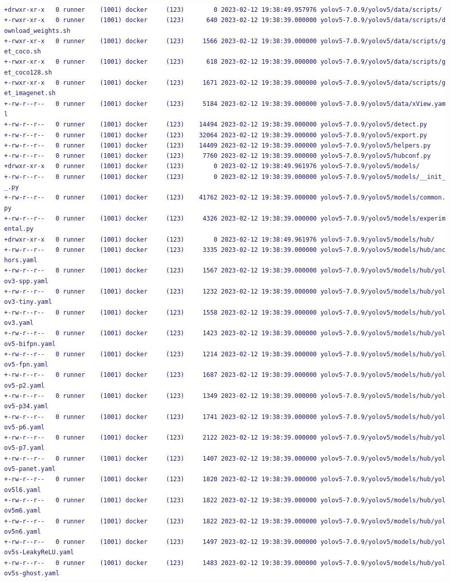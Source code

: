 ```diff
+drwxr-xr-x   0 runner    (1001) docker     (123)        0 2023-02-12 19:38:49.957976 yolov5-7.0.9/yolov5/data/scripts/
+-rwxr-xr-x   0 runner    (1001) docker     (123)      640 2023-02-12 19:38:39.000000 yolov5-7.0.9/yolov5/data/scripts/download_weights.sh
+-rwxr-xr-x   0 runner    (1001) docker     (123)     1566 2023-02-12 19:38:39.000000 yolov5-7.0.9/yolov5/data/scripts/get_coco.sh
+-rwxr-xr-x   0 runner    (1001) docker     (123)      618 2023-02-12 19:38:39.000000 yolov5-7.0.9/yolov5/data/scripts/get_coco128.sh
+-rwxr-xr-x   0 runner    (1001) docker     (123)     1671 2023-02-12 19:38:39.000000 yolov5-7.0.9/yolov5/data/scripts/get_imagenet.sh
+-rw-r--r--   0 runner    (1001) docker     (123)     5184 2023-02-12 19:38:39.000000 yolov5-7.0.9/yolov5/data/xView.yaml
+-rw-r--r--   0 runner    (1001) docker     (123)    14494 2023-02-12 19:38:39.000000 yolov5-7.0.9/yolov5/detect.py
+-rw-r--r--   0 runner    (1001) docker     (123)    32064 2023-02-12 19:38:39.000000 yolov5-7.0.9/yolov5/export.py
+-rw-r--r--   0 runner    (1001) docker     (123)    14409 2023-02-12 19:38:39.000000 yolov5-7.0.9/yolov5/helpers.py
+-rw-r--r--   0 runner    (1001) docker     (123)     7760 2023-02-12 19:38:39.000000 yolov5-7.0.9/yolov5/hubconf.py
+drwxr-xr-x   0 runner    (1001) docker     (123)        0 2023-02-12 19:38:49.961976 yolov5-7.0.9/yolov5/models/
+-rw-r--r--   0 runner    (1001) docker     (123)        0 2023-02-12 19:38:39.000000 yolov5-7.0.9/yolov5/models/__init__.py
+-rw-r--r--   0 runner    (1001) docker     (123)    41762 2023-02-12 19:38:39.000000 yolov5-7.0.9/yolov5/models/common.py
+-rw-r--r--   0 runner    (1001) docker     (123)     4326 2023-02-12 19:38:39.000000 yolov5-7.0.9/yolov5/models/experimental.py
+drwxr-xr-x   0 runner    (1001) docker     (123)        0 2023-02-12 19:38:49.961976 yolov5-7.0.9/yolov5/models/hub/
+-rw-r--r--   0 runner    (1001) docker     (123)     3335 2023-02-12 19:38:39.000000 yolov5-7.0.9/yolov5/models/hub/anchors.yaml
+-rw-r--r--   0 runner    (1001) docker     (123)     1567 2023-02-12 19:38:39.000000 yolov5-7.0.9/yolov5/models/hub/yolov3-spp.yaml
+-rw-r--r--   0 runner    (1001) docker     (123)     1232 2023-02-12 19:38:39.000000 yolov5-7.0.9/yolov5/models/hub/yolov3-tiny.yaml
+-rw-r--r--   0 runner    (1001) docker     (123)     1558 2023-02-12 19:38:39.000000 yolov5-7.0.9/yolov5/models/hub/yolov3.yaml
+-rw-r--r--   0 runner    (1001) docker     (123)     1423 2023-02-12 19:38:39.000000 yolov5-7.0.9/yolov5/models/hub/yolov5-bifpn.yaml
+-rw-r--r--   0 runner    (1001) docker     (123)     1214 2023-02-12 19:38:39.000000 yolov5-7.0.9/yolov5/models/hub/yolov5-fpn.yaml
+-rw-r--r--   0 runner    (1001) docker     (123)     1687 2023-02-12 19:38:39.000000 yolov5-7.0.9/yolov5/models/hub/yolov5-p2.yaml
+-rw-r--r--   0 runner    (1001) docker     (123)     1349 2023-02-12 19:38:39.000000 yolov5-7.0.9/yolov5/models/hub/yolov5-p34.yaml
+-rw-r--r--   0 runner    (1001) docker     (123)     1741 2023-02-12 19:38:39.000000 yolov5-7.0.9/yolov5/models/hub/yolov5-p6.yaml
+-rw-r--r--   0 runner    (1001) docker     (123)     2122 2023-02-12 19:38:39.000000 yolov5-7.0.9/yolov5/models/hub/yolov5-p7.yaml
+-rw-r--r--   0 runner    (1001) docker     (123)     1407 2023-02-12 19:38:39.000000 yolov5-7.0.9/yolov5/models/hub/yolov5-panet.yaml
+-rw-r--r--   0 runner    (1001) docker     (123)     1820 2023-02-12 19:38:39.000000 yolov5-7.0.9/yolov5/models/hub/yolov5l6.yaml
+-rw-r--r--   0 runner    (1001) docker     (123)     1822 2023-02-12 19:38:39.000000 yolov5-7.0.9/yolov5/models/hub/yolov5m6.yaml
+-rw-r--r--   0 runner    (1001) docker     (123)     1822 2023-02-12 19:38:39.000000 yolov5-7.0.9/yolov5/models/hub/yolov5n6.yaml
+-rw-r--r--   0 runner    (1001) docker     (123)     1497 2023-02-12 19:38:39.000000 yolov5-7.0.9/yolov5/models/hub/yolov5s-LeakyReLU.yaml
+-rw-r--r--   0 runner    (1001) docker     (123)     1483 2023-02-12 19:38:39.000000 yolov5-7.0.9/yolov5/models/hub/yolov5s-ghost.yaml
```